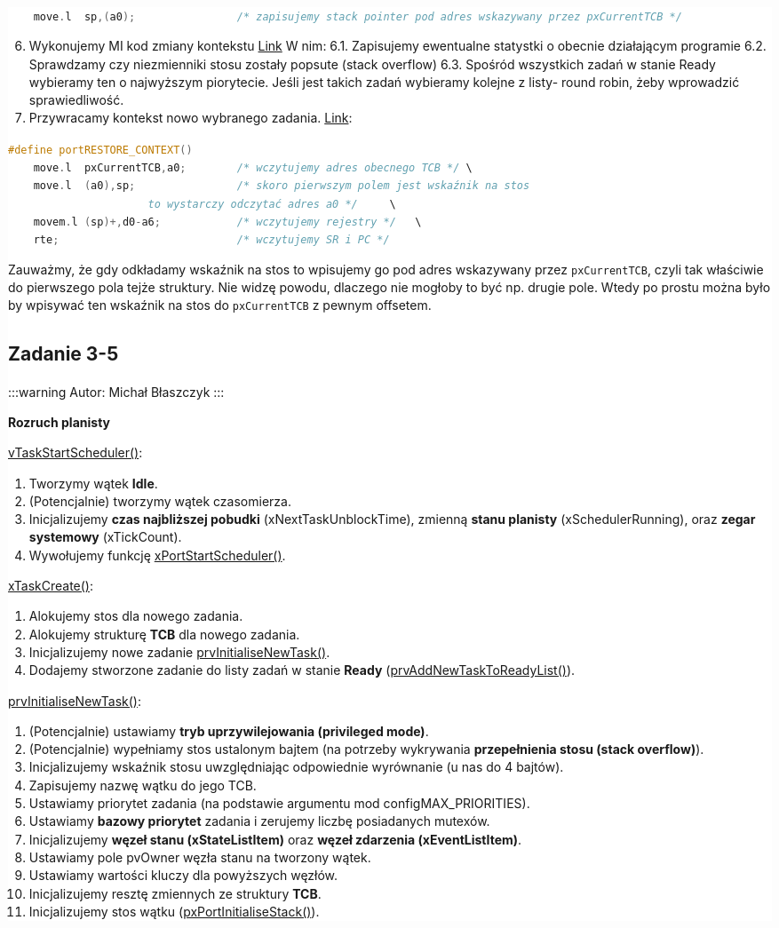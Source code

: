 ```c
	move.l  sp,(a0);                /* zapisujemy stack pointer pod adres wskazywany przez pxCurrentTCB */
```
6. Wykonujemy MI kod zmiany kontekstu [Link](https://mimiker.ii.uni.wroc.pl/source/xref/FreeRTOS-Amiga/FreeRTOS/tasks.c?r=a5ea5b69#2947) W nim:
	6.1. Zapisujemy ewentualne statystki o obecnie działającym programie
	6.2. Sprawdzamy czy niezmienniki stosu zostały popsute (stack overflow)
	6.3. Spośród wszystkich zadań w stanie Ready wybieramy ten o najwyższym piorytecie. Jeśli jest takich zadań wybieramy kolejne z listy- round robin, żeby wprowadzić sprawiedliwość.
7. Przywracamy kontekst nowo wybranego zadania. [Link](https://mimiker.ii.uni.wroc.pl/source/xref/FreeRTOS-Amiga/FreeRTOS/portable/m68k-amiga/portasm.S?r=3c6ca3a9#9):
```c
#define portRESTORE_CONTEXT()                      
	move.l  pxCurrentTCB,a0;        /* wczytujemy adres obecnego TCB */ \
	move.l  (a0),sp;                /* skoro pierwszym polem jest wskaźnik na stos
					  to wystarczy odczytać adres a0 */     \
	movem.l (sp)+,d0-a6;            /* wczytujemy rejestry */   \
	rte;                            /* wczytujemy SR i PC */
```

Zauważmy, że gdy odkładamy wskaźnik na stos to wpisujemy go pod adres wskazywany przez `pxCurrentTCB`, czyli tak właściwie do pierwszego pola tejże struktury. Nie widzę powodu, dlaczego nie mogłoby to być np. drugie pole. Wtedy po prostu można było by wpisywać ten wskaźnik na stos do `pxCurrentTCB` z pewnym offsetem.
## Zadanie 3-5

:::warning
Autor: Michał Błaszczyk
:::

**Rozruch planisty**

[vTaskStartScheduler()](https://mimiker.ii.uni.wroc.pl/source/xref/FreeRTOS-Amiga/FreeRTOS/tasks.c?r=a5ea5b69#1968):
1. Tworzymy wątek **Idle**.
2. (Potencjalnie) tworzymy wątek czasomierza.
3. Inicjalizujemy **czas najbliższej pobudki** (xNextTaskUnblockTime), zmienną **stanu planisty** (xSchedulerRunning), oraz **zegar systemowy** (xTickCount).
4. Wywołujemy funkcję [xPortStartScheduler()](https://mimiker.ii.uni.wroc.pl/source/xref/FreeRTOS-Amiga/FreeRTOS/portable/m68k-amiga/port.c?r=3484a8f2#85).

[xTaskCreate()](https://mimiker.ii.uni.wroc.pl/source/xref/FreeRTOS-Amiga/FreeRTOS/tasks.c?r=a5ea5b69#731):
1. Alokujemy stos dla nowego zadania.
2. Alokujemy strukturę **TCB** dla nowego zadania.
3. Inicjalizujemy nowe zadanie [prvInitialiseNewTask()](https://mimiker.ii.uni.wroc.pl/source/xref/FreeRTOS-Amiga/FreeRTOS/tasks.c?r=a5ea5b69#822).
4. Dodajemy stworzone zadanie do listy zadań w stanie **Ready** ([prvAddNewTaskToReadyList()](https://mimiker.ii.uni.wroc.pl/source/xref/FreeRTOS-Amiga/FreeRTOS/tasks.c?r=a5ea5b69#1073)).

[prvInitialiseNewTask()](https://mimiker.ii.uni.wroc.pl/source/xref/FreeRTOS-Amiga/FreeRTOS/tasks.c?r=a5ea5b69#822):
1. (Potencjalnie) ustawiamy **tryb uprzywilejowania (privileged mode)**.
2. (Potencjalnie) wypełniamy stos ustalonym bajtem (na potrzeby wykrywania **przepełnienia stosu (stack overflow)**).
3. Inicjalizujemy wskaźnik stosu uwzględniając odpowiednie wyrównanie (u nas do 4 bajtów).
4. Zapisujemy nazwę wątku do jego TCB.
5. Ustawiamy priorytet zadania (na podstawie argumentu mod configMAX_PRIORITIES).
6. Ustawiamy **bazowy priorytet** zadania i zerujemy liczbę posiadanych mutexów.
7. Inicjalizujemy **węzeł stanu (xStateListItem)** oraz **węzeł zdarzenia (xEventListItem)**.
8. Ustawiamy pole pvOwner węzła stanu na tworzony wątek.
9. Ustawiamy wartości kluczy dla powyższych węzłów.
10. Inicjalizujemy resztę zmiennych ze struktury **TCB**.
11. Inicjalizujemy stos wątku ([pxPortInitialiseStack()](https://mimiker.ii.uni.wroc.pl/source/xref/FreeRTOS-Amiga/FreeRTOS/portable/m68k-amiga/port.c?r=3484a8f2#62)).